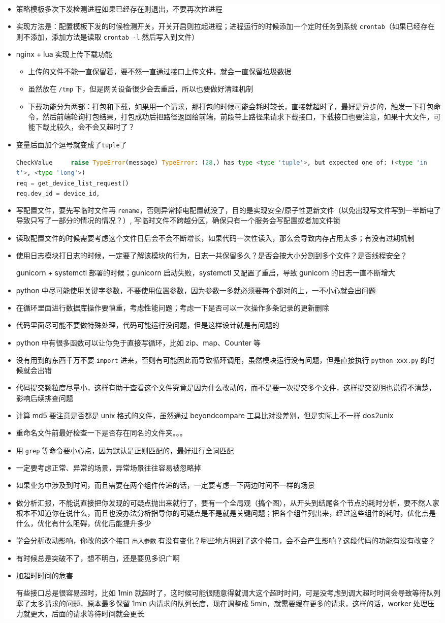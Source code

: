   - 策略模板多次下发检测进程如果已经存在则退出，不要再次拉进程

  - 实现方法是：配置模板下发的时候检测开关，开关开启则拉起进程；进程运行的时候添加一个定时任务到系统 `crontab`（如果已经存在则不添加，添加方法是读取 `crontab -l` 然后写入到文件）

- nginx + lua 实现上传下载功能

  - 上传的文件不能一直保留着，要不然一直通过接口上传文件，就会一直保留垃圾数据

  - 虽然放在 `/tmp` 下，但是网关设备很少会去重启，所以也要做好清理机制

  - 下载功能分为两部：打包和下载，如果用一个请求，那打包的时候可能会耗时较长，直接就超时了，最好是异步的，触发一下打包命令，然后前端轮询打包结果，打包成功后把路径返回给前端，前段带上路径来请求下载接口，下载接口也要注意，如果十大文件，可能下载比较久，会不会又超时了？

- 变量后面加个逗号就变成了`tuple`了

  ```py
  CheckValue     raise TypeError(message) TypeError: (28,) has type <type 'tuple'>, but expected one of: (<type 'int'>, <type 'long'>)
  req = get_device_list_request()
  req.dev_id = device_id,
  ```

- 写配置文件，要先写临时文件再 `rename`，否则异常掉电配置就没了，目的是实现安全/原子性更新文件（以免出现写文件写到一半断电了导致只写了一部分的情况的情况？）, 写临时文件不跨越分区，确保只有一个服务会写配置或者加文件锁

- 读取配置文件的时候需要考虑这个文件日后会不会不断增长，如果代码一次性读入，那么会导致内存占用太多；有没有过期机制

- 使用日志模块打日志的时候，一定要了解该模块的行为，日志一共保留多久？是否会按大小分割到多个文件？是否线程安全？

  gunicorn + systemctl 部署的时候；gunicorn 启动失败，systemctl 又配置了重启，导致 gunicorn 的日志一直不断增大

- python 中尽可能使用关键字参数，不要使用位置参数，因为参数一多就必须要每个都对的上，一不小心就会出问题

- 在循环里面进行数据库操作要慎重，考虑性能问题；考虑一下是否可以一次操作多条记录的更新删除

- 代码里面尽可能不要做特殊处理，代码可能运行没问题，但是这样设计就是有问题的

- python 中有很多函数可以让你免于直接写循环，比如 zip、map、Counter 等

- 没有用到的东西千万不要 `import` 进来，否则有可能因此而导致循环调用，虽然模块运行没有问题，但是直接执行 `python xxx.py` 的时候就会出错

- 代码提交颗粒度尽量小，这样有助于查看这个文件究竟是因为什么改动的，而不是要一次提交多个文件，这样提交说明也说得不清楚，影响后续排查问题

- 计算 md5 要注意是否都是 unix 格式的文件，虽然通过 beyondcompare 工具比对没差别，但是实际上不一样 dos2unix

- 重命名文件前最好检查一下是否存在同名的文件夹。。。

- 用 `grep` 等命令要小心点，因为默认是正则匹配的，最好进行全词匹配

- 一定要考虑正常、异常的场景，异常场景往往容易被忽略掉

- 如果业务中涉及到时间，而且需要在两个组件传递的话，一定要考虑一下两边时间不一样的场景

- 做分析汇报，不能说直接把你发现的可疑点抛出来就行了，要有一个全局观（搞个图），从开头到结尾各个节点的耗时分析，要不然人家根本不知道你在说什么，而且也没办法分析指导你的可疑点是不是就是关键问题；把各个组件列出来，经过这些组件的耗时，优化点是什么，优化有什么阻碍，优化后能提升多少

- 学会分析改动影响，你改的这个接口 `出入参数` 有没有变化？哪些地方拥到了这个接口，会不会产生影响？这段代码的功能有没有改变？

- 有时候总是突破不了，想不明白，还是要见多识广啊

- 加超时时间的危害

  有些接口总是很容易超时，比如 1min 就超时了，这时候可能很随意得就调大这个超时时间，可是没考虑到调大超时时间会导致等待队列塞了太多请求的问题，原本最多保留 1min 内请求的队列长度，现在调整成 5min，就需要缓存更多的请求，这样的话，worker 处理压力就更大，后面的请求等待时间就会更长
